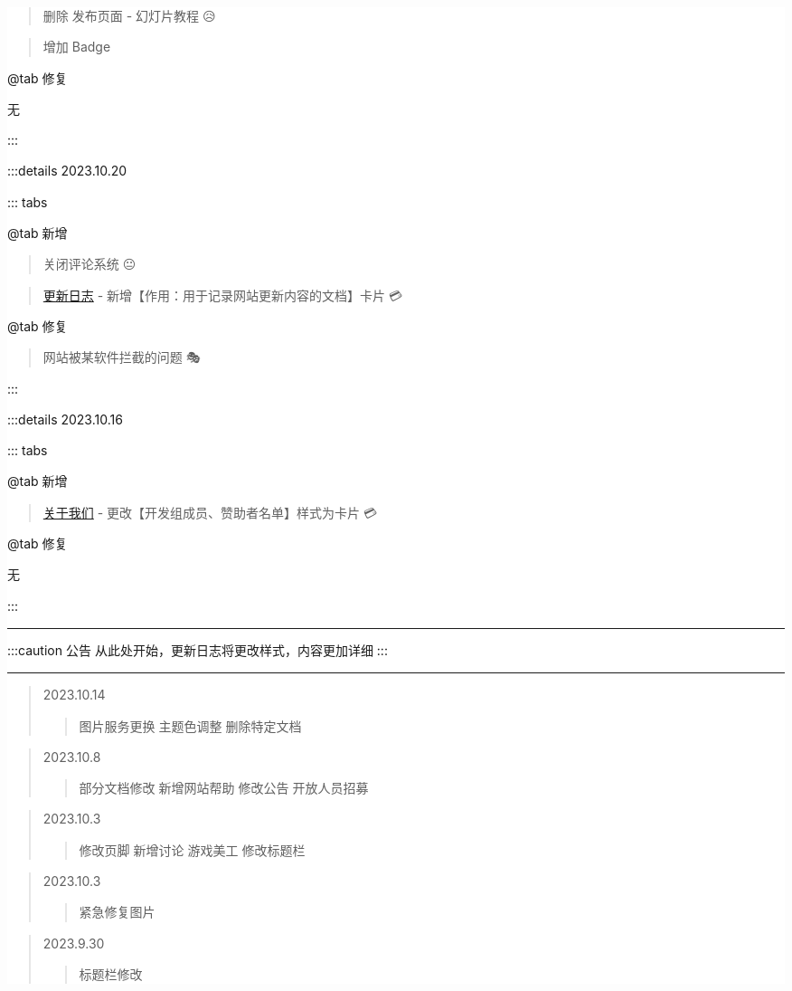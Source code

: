 > 删除 发布页面 - 幻灯片教程 😥

> 增加 Badge

@tab 修复

无

:::



:::details 2023.10.20

::: tabs

@tab 新增

> 关闭评论系统 😐

> [更新日志](UP.html) - 新增【作用：用于记录网站更新内容的文档】卡片 💳

@tab 修复

> 网站被某软件拦截的问题 🎭

:::



:::details 2023.10.16

::: tabs

@tab 新增

> [关于我们](DE.html) - 更改【开发组成员、赞助者名单】样式为卡片 💳

@tab 修复

无

:::

---

:::caution 公告
从此处开始，更新日志将更改样式，内容更加详细
:::

---

> 2023.10.14
>> 图片服务更换 主题色调整 删除特定文档

> 2023.10.8
>> 部分文档修改 新增网站帮助 修改公告 开放人员招募

> 2023.10.3
>> 修改页脚 新增讨论 游戏美工 修改标题栏

> 2023.10.3
>> 紧急修复图片

> 2023.9.30
>> 标题栏修改
